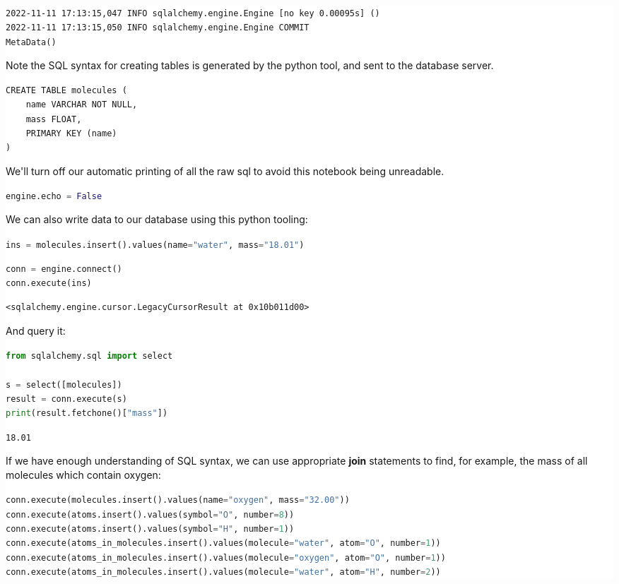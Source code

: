 
    2022-11-11 17:13:15,047 INFO sqlalchemy.engine.Engine [no key 0.00095s] ()
    2022-11-11 17:13:15,050 INFO sqlalchemy.engine.Engine COMMIT
    MetaData()


Note the SQL syntax for creating tables is generated by the python tool, and sent to the database server.

```
CREATE TABLE molecules (
	name VARCHAR NOT NULL,
	mass FLOAT,
	PRIMARY KEY (name)
)
```

We'll turn off our automatic printing of all the raw sql to avoid this notebook being unreadable.


```python
engine.echo = False
```

We can also write data to our database using this python tooling:


```python
ins = molecules.insert().values(name="water", mass="18.01")
```


```python
conn = engine.connect()
conn.execute(ins)
```




    <sqlalchemy.engine.cursor.LegacyCursorResult at 0x10b011d00>



And query it:


```python
from sqlalchemy.sql import select

s = select([molecules])
result = conn.execute(s)
print(result.fetchone()["mass"])
```

    18.01


If we have enough understanding of SQL syntax, we can use appropriate **join** statements to find, for example, the mass of all molecules which contain oxygen:


```python
conn.execute(molecules.insert().values(name="oxygen", mass="32.00"))
conn.execute(atoms.insert().values(symbol="O", number=8))
conn.execute(atoms.insert().values(symbol="H", number=1))
conn.execute(atoms_in_molecules.insert().values(molecule="water", atom="O", number=1))
conn.execute(atoms_in_molecules.insert().values(molecule="oxygen", atom="O", number=1))
conn.execute(atoms_in_molecules.insert().values(molecule="water", atom="H", number=2))
```
